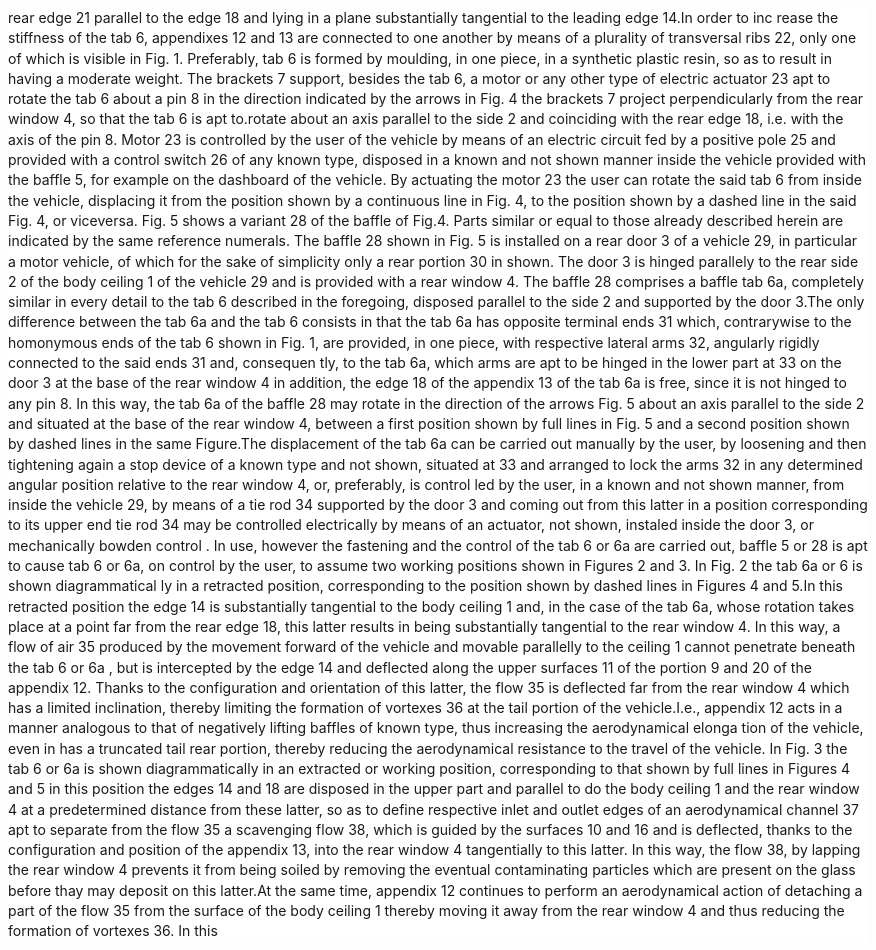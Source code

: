 rear edge 21 parallel to the edge 18 and lying in a plane substantially tangential to the leading edge 14.In order to inc rease the stiffness of the tab 6, appendixes 12 and 13 are connected to one another by means of a plurality of transversal ribs 22, only one of which is visible in Fig. 1. Preferably, tab 6 is formed by moulding, in one piece, in a synthetic plastic resin, so as to result in having a moderate weight. The brackets 7 support, besides the tab 6, a motor or any other type of electric actuator 23 apt to rotate the tab 6 about a pin 8 in the direction indicated by the arrows in Fig. 4 the brackets 7 project perpendicularly from the rear window 4, so that the tab 6 is apt to.rotate about an axis parallel to the side 2 and coinciding with the rear edge 18, i.e. with the axis of the pin 8. Motor 23 is controlled by the user of the vehicle by means of an electric circuit fed by a positive pole 25 and provided with a control switch 26 of any known type, disposed in a known and not shown manner inside the vehicle provided with the baffle 5, for example on the dashboard of the vehicle. By actuating the motor 23 the user can rotate the said tab 6 from inside the vehicle, displacing it from the position shown by a continuous line in Fig. 4, to the position shown by a dashed line in the said Fig. 4, or viceversa. Fig. 5 shows a variant 28 of the baffle of Fig.4. Parts similar or equal to those already described herein are indicated by the same reference numerals. The baffle 28 shown in Fig. 5 is installed on a rear door 3 of a vehicle 29, in particular a motor vehicle, of which for the sake of simplicity only a rear portion 30 in shown. The door 3 is hinged parallely to the rear side 2 of the body ceiling 1 of the vehicle 29 and is provided with a rear window 4. The baffle 28 comprises a baffle tab 6a, completely similar in every detail to the tab 6 described in the foregoing, disposed parallel to the side 2 and supported by the door 3.The only difference between the tab 6a and the tab 6 consists in that the tab 6a has opposite terminal ends 31 which, contrarywise to the homonymous ends of the tab 6 shown in Fig. 1, are provided, in one piece, with respective lateral arms 32, angularly rigidly connected to the said ends 31 and, consequen tly, to the tab 6a, which arms are apt to be hinged in the lower part at 33 on the door 3 at the base of the rear window 4 in addition, the edge 18 of the appendix 13 of the tab 6a is free, since it is not hinged to any pin 8. In this way, the tab 6a of the baffle 28 may rotate in the direction of the arrows Fig. 5 about an axis parallel to the side 2 and situated at the base of the rear window 4, between a first position shown by full lines in Fig. 5 and a second position shown by dashed lines in the same Figure.The displacement of the tab 6a can be carried out manually by the user, by loosening and then tightening again a stop device of a known type and not shown, situated at 33 and arranged to lock the arms 32 in any determined angular position relative to the rear window 4, or, preferably, is control led by the user, in a known and not shown manner, from inside the vehicle 29, by means of a tie rod 34 supported by the door 3 and coming out from this latter in a position corresponding to its upper end tie rod 34 may be controlled electrically by means of an actuator, not shown, instaled inside the door 3, or mechanically bowden control . In use, however the fastening and the control of the tab 6 or 6a are carried out, baffle 5 or 28 is apt to cause tab 6 or 6a, on control by the user, to assume two working positions shown in Figures 2 and 3. In Fig. 2 the tab 6a or 6 is shown diagrammatical ly in a retracted position, corresponding to the position shown by dashed lines in Figures 4 and 5.In this retracted position the edge 14 is substantially tangential to the body ceiling 1 and, in the case of the tab 6a, whose rotation takes place at a point far from the rear edge 18, this latter results in being substantially tangential to the rear window 4. In this way, a flow of air 35 produced by the movement forward of the vehicle and movable parallelly to the ceiling 1 cannot penetrate beneath the tab 6 or 6a , but is intercepted by the edge 14 and deflected along the upper surfaces 11 of the portion 9 and 20 of the appendix 12. Thanks to the configuration and orientation of this latter, the flow 35 is deflected far from the rear window 4 which has a limited inclination, thereby limiting the formation of vortexes 36 at the tail portion of the vehicle.I.e., appendix 12 acts in a manner analogous to that of negatively lifting baffles of known type, thus increasing the aerodynamical elonga tion of the vehicle, even in has a truncated tail rear portion, thereby reducing the aerodynamical resistance to the travel of the vehicle. In Fig. 3 the tab 6 or 6a is shown diagrammatically in an extracted or working position, corresponding to that shown by full lines in Figures 4 and 5 in this position the edges 14 and 18 are disposed in the upper part and parallel to do the body ceiling 1 and the rear window 4 at a predetermined distance from these latter, so as to define respective inlet and outlet edges of an aerodynamical channel 37 apt to separate from the flow 35 a scavenging flow 38, which is guided by the surfaces 10 and 16 and is deflected, thanks to the configuration and position of the appendix 13, into the rear window 4 tangentially to this latter. In this way, the flow 38, by lapping the rear window 4 prevents it from being soiled by removing the eventual contaminating particles which are present on the glass before thay may deposit on this latter.At the same time, appendix 12 continues to perform an aerodynamical action of detaching a part of the flow 35 from the surface of the body ceiling 1 thereby moving it away from the rear window 4 and thus reducing the formation of vortexes 36. In this